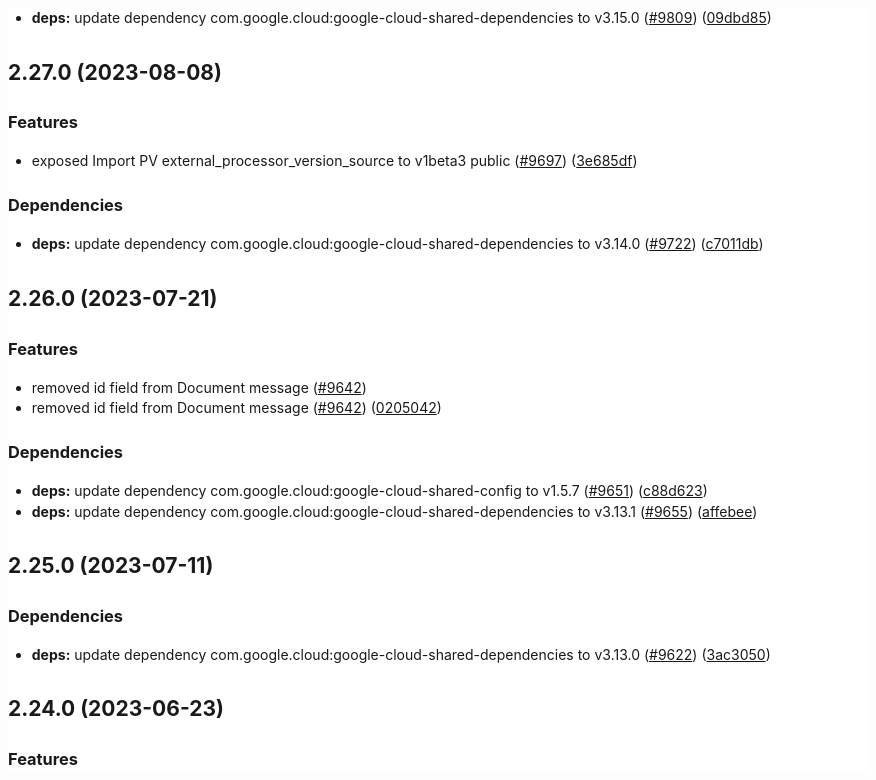 * **deps:** update dependency com.google.cloud:google-cloud-shared-dependencies to v3.15.0 ([#9809](https://github.com/googleapis/google-cloud-java/issues/9809)) ([09dbd85](https://github.com/googleapis/google-cloud-java/commit/09dbd855f683b40a462c4f918511bee4671e0174))


## 2.27.0 (2023-08-08)

### Features

* exposed Import PV external_processor_version_source to v1beta3 public ([#9697](https://github.com/googleapis/google-cloud-java/issues/9697)) ([3e685df](https://github.com/googleapis/google-cloud-java/commit/3e685dfd3de05c408992f6fcae72dae6b35e02ff))

### Dependencies

* **deps:** update dependency com.google.cloud:google-cloud-shared-dependencies to v3.14.0 ([#9722](https://github.com/googleapis/google-cloud-java/issues/9722)) ([c7011db](https://github.com/googleapis/google-cloud-java/commit/c7011dbd69189330de1c2946b736cd712d5c1f4e))


## 2.26.0 (2023-07-21)

### Features

* removed id field from Document message ([#9642](https://github.com/googleapis/google-cloud-java/issues/9642))
* removed id field from Document message ([#9642](https://github.com/googleapis/google-cloud-java/issues/9642)) ([0205042](https://github.com/googleapis/google-cloud-java/commit/02050426e9d69f17bc3a4e376086108f0d48ec28))

### Dependencies

* **deps:** update dependency com.google.cloud:google-cloud-shared-config to v1.5.7 ([#9651](https://github.com/googleapis/google-cloud-java/issues/9651)) ([c88d623](https://github.com/googleapis/google-cloud-java/commit/c88d623d12a4342b74e31d6a6a05cde0debe871f))
* **deps:** update dependency com.google.cloud:google-cloud-shared-dependencies to v3.13.1 ([#9655](https://github.com/googleapis/google-cloud-java/issues/9655)) ([affebee](https://github.com/googleapis/google-cloud-java/commit/affebeeb37b1cf88ad5964684e1f112cababcab7))


## 2.25.0 (2023-07-11)

### Dependencies

* **deps:** update dependency com.google.cloud:google-cloud-shared-dependencies to v3.13.0 ([#9622](https://github.com/googleapis/google-cloud-java/issues/9622)) ([3ac3050](https://github.com/googleapis/google-cloud-java/commit/3ac3050250a706e8f9f2d1e435a4983c3cceab82))


## 2.24.0 (2023-06-23)

### Features
